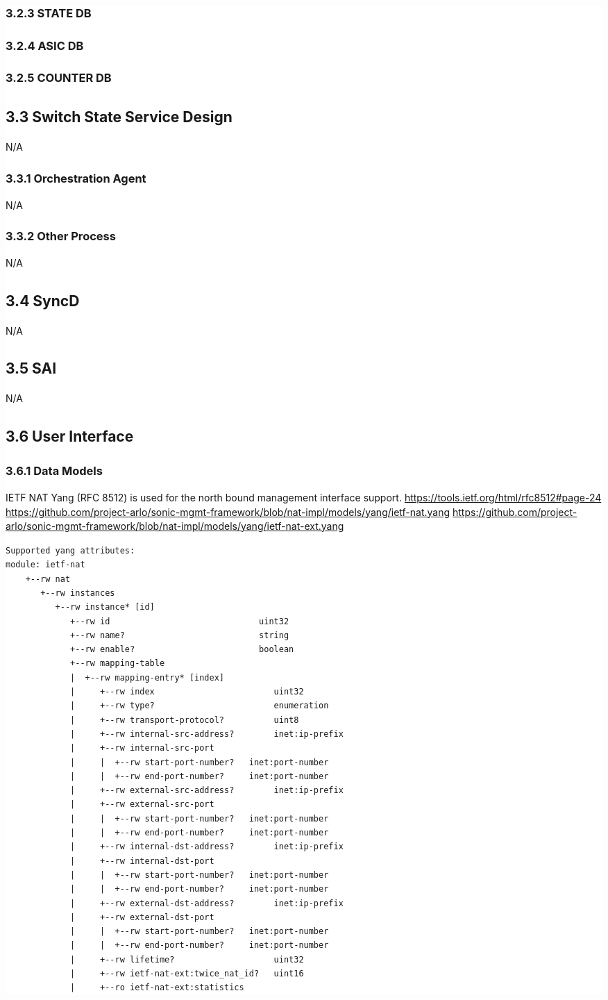 ### 3.2.3 STATE DB
### 3.2.4 ASIC DB
### 3.2.5 COUNTER DB

## 3.3 Switch State Service Design
N/A
### 3.3.1 Orchestration Agent
N/A
### 3.3.2 Other Process
N/A

## 3.4 SyncD
N/A

## 3.5 SAI
N/A

## 3.6 User Interface
### 3.6.1 Data Models

IETF NAT Yang (RFC 8512) is used for the north bound management interface support.
https://tools.ietf.org/html/rfc8512#page-24
https://github.com/project-arlo/sonic-mgmt-framework/blob/nat-impl/models/yang/ietf-nat.yang
https://github.com/project-arlo/sonic-mgmt-framework/blob/nat-impl/models/yang/ietf-nat-ext.yang

```
Supported yang attributes:
module: ietf-nat
    +--rw nat
       +--rw instances
          +--rw instance* [id]
             +--rw id                              uint32
             +--rw name?                           string
             +--rw enable?                         boolean
             +--rw mapping-table
             |  +--rw mapping-entry* [index]
             |     +--rw index                        uint32
             |     +--rw type?                        enumeration
             |     +--rw transport-protocol?          uint8
             |     +--rw internal-src-address?        inet:ip-prefix
             |     +--rw internal-src-port
             |     |  +--rw start-port-number?   inet:port-number
             |     |  +--rw end-port-number?     inet:port-number
             |     +--rw external-src-address?        inet:ip-prefix
             |     +--rw external-src-port
             |     |  +--rw start-port-number?   inet:port-number
             |     |  +--rw end-port-number?     inet:port-number
             |     +--rw internal-dst-address?        inet:ip-prefix
             |     +--rw internal-dst-port
             |     |  +--rw start-port-number?   inet:port-number
             |     |  +--rw end-port-number?     inet:port-number
             |     +--rw external-dst-address?        inet:ip-prefix
             |     +--rw external-dst-port
             |     |  +--rw start-port-number?   inet:port-number
             |     |  +--rw end-port-number?     inet:port-number
             |     +--rw lifetime?                    uint32
             |     +--rw ietf-nat-ext:twice_nat_id?   uint16
             |     +--ro ietf-nat-ext:statistics
```